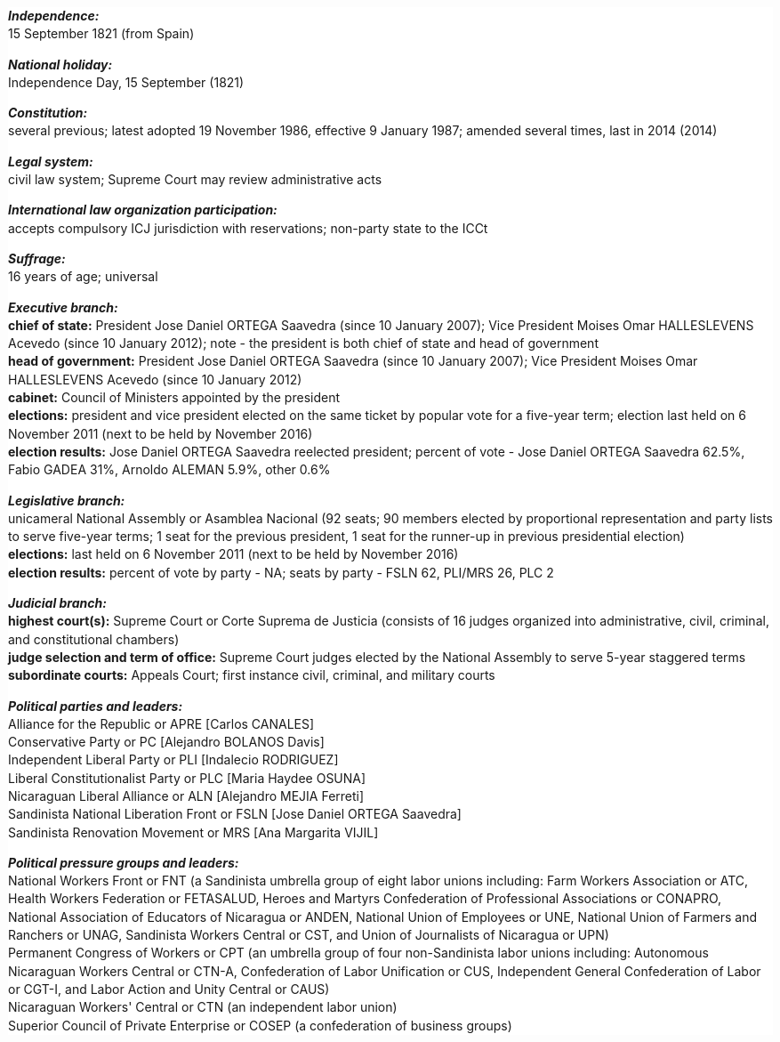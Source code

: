 **_Independence:_**   
15 September 1821 (from Spain)

**_National holiday:_**   
Independence Day, 15 September (1821)

**_Constitution:_**   
several previous; latest adopted 19 November 1986, effective 9 January 1987; amended several times, last in 2014 (2014)

**_Legal system:_**   
civil law system; Supreme Court may review administrative acts

**_International law organization participation:_**   
accepts compulsory ICJ jurisdiction with reservations; non-party state to the ICCt

**_Suffrage:_**   
16 years of age; universal

**_Executive branch:_**   
**chief of state:** President Jose Daniel ORTEGA Saavedra (since 10 January 2007); Vice President Moises Omar HALLESLEVENS Acevedo (since 10 January 2012); note - the president is both chief of state and head of government   
**head of government:** President Jose Daniel ORTEGA Saavedra (since 10 January 2007); Vice President Moises Omar HALLESLEVENS Acevedo (since 10 January 2012)   
**cabinet:** Council of Ministers appointed by the president   
**elections:** president and vice president elected on the same ticket by popular vote for a five-year term; election last held on 6 November 2011 (next to be held by November 2016)   
**election results:** Jose Daniel ORTEGA Saavedra reelected president; percent of vote - Jose Daniel ORTEGA Saavedra 62.5%, Fabio GADEA 31%, Arnoldo ALEMAN 5.9%, other 0.6%

**_Legislative branch:_**   
unicameral National Assembly or Asamblea Nacional (92 seats; 90 members elected by proportional representation and party lists to serve five-year terms; 1 seat for the previous president, 1 seat for the runner-up in previous presidential election)   
**elections:** last held on 6 November 2011 (next to be held by November 2016)   
**election results:** percent of vote by party - NA; seats by party - FSLN 62, PLI/MRS 26, PLC 2

**_Judicial branch:_**   
**highest court(s):** Supreme Court or Corte Suprema de Justicia (consists of 16 judges organized into administrative, civil, criminal, and constitutional chambers)   
**judge selection and term of office:** Supreme Court judges elected by the National Assembly to serve 5-year staggered terms   
**subordinate courts:** Appeals Court; first instance civil, criminal, and military courts

**_Political parties and leaders:_**   
Alliance for the Republic or APRE [Carlos CANALES]   
Conservative Party or PC [Alejandro BOLANOS Davis]   
Independent Liberal Party or PLI [Indalecio RODRIGUEZ]   
Liberal Constitutionalist Party or PLC [Maria Haydee OSUNA]   
Nicaraguan Liberal Alliance or ALN [Alejandro MEJIA Ferreti]   
Sandinista National Liberation Front or FSLN [Jose Daniel ORTEGA Saavedra]   
Sandinista Renovation Movement or MRS [Ana Margarita VIJIL]

**_Political pressure groups and leaders:_**   
National Workers Front or FNT (a Sandinista umbrella group of eight labor unions including: Farm Workers Association or ATC, Health Workers Federation or FETASALUD, Heroes and Martyrs Confederation of Professional Associations or CONAPRO, National Association of Educators of Nicaragua or ANDEN, National Union of Employees or UNE, National Union of Farmers and Ranchers or UNAG, Sandinista Workers Central or CST, and Union of Journalists of Nicaragua or UPN)   
Permanent Congress of Workers or CPT (an umbrella group of four non-Sandinista labor unions including: Autonomous Nicaraguan Workers Central or CTN-A, Confederation of Labor Unification or CUS, Independent General Confederation of Labor or CGT-I, and Labor Action and Unity Central or CAUS)   
Nicaraguan Workers' Central or CTN (an independent labor union)   
Superior Council of Private Enterprise or COSEP (a confederation of business groups)
